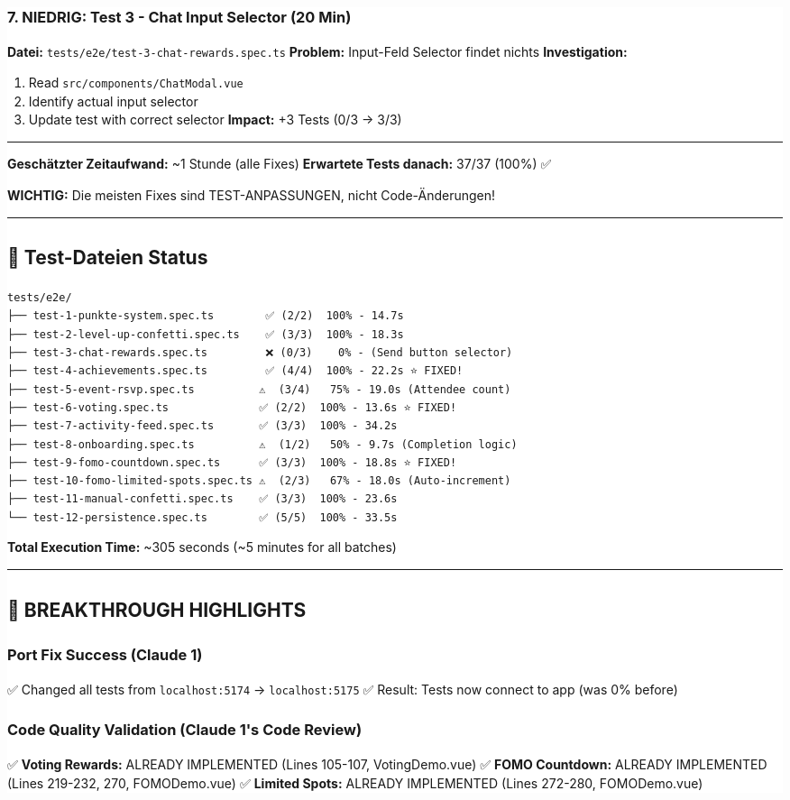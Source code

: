 
### 7. NIEDRIG: Test 3 - Chat Input Selector (20 Min)
**Datei:** `tests/e2e/test-3-chat-rewards.spec.ts`
**Problem:** Input-Feld Selector findet nichts
**Investigation:**
1. Read `src/components/ChatModal.vue`
2. Identify actual input selector
3. Update test with correct selector
**Impact:** +3 Tests (0/3 → 3/3)

---

**Geschätzter Zeitaufwand:** ~1 Stunde (alle Fixes)
**Erwartete Tests danach:** 37/37 (100%) ✅

**WICHTIG:** Die meisten Fixes sind TEST-ANPASSUNGEN, nicht Code-Änderungen!

---

## 📝 Test-Dateien Status

```
tests/e2e/
├── test-1-punkte-system.spec.ts        ✅ (2/2)  100% - 14.7s
├── test-2-level-up-confetti.spec.ts    ✅ (3/3)  100% - 18.3s
├── test-3-chat-rewards.spec.ts         ❌ (0/3)    0% - (Send button selector)
├── test-4-achievements.spec.ts         ✅ (4/4)  100% - 22.2s ⭐ FIXED!
├── test-5-event-rsvp.spec.ts          ⚠️  (3/4)   75% - 19.0s (Attendee count)
├── test-6-voting.spec.ts              ✅ (2/2)  100% - 13.6s ⭐ FIXED!
├── test-7-activity-feed.spec.ts       ✅ (3/3)  100% - 34.2s
├── test-8-onboarding.spec.ts          ⚠️  (1/2)   50% - 9.7s (Completion logic)
├── test-9-fomo-countdown.spec.ts      ✅ (3/3)  100% - 18.8s ⭐ FIXED!
├── test-10-fomo-limited-spots.spec.ts ⚠️  (2/3)   67% - 18.0s (Auto-increment)
├── test-11-manual-confetti.spec.ts    ✅ (3/3)  100% - 23.6s
└── test-12-persistence.spec.ts        ✅ (5/5)  100% - 33.5s
```

**Total Execution Time:** ~305 seconds (~5 minutes for all batches)

---

## 🎊 BREAKTHROUGH HIGHLIGHTS

### Port Fix Success (Claude 1)
✅ Changed all tests from `localhost:5174` → `localhost:5175`
✅ Result: Tests now connect to app (was 0% before)

### Code Quality Validation (Claude 1's Code Review)
✅ **Voting Rewards:** ALREADY IMPLEMENTED (Lines 105-107, VotingDemo.vue)
✅ **FOMO Countdown:** ALREADY IMPLEMENTED (Lines 219-232, 270, FOMODemo.vue)
✅ **Limited Spots:** ALREADY IMPLEMENTED (Lines 272-280, FOMODemo.vue)
